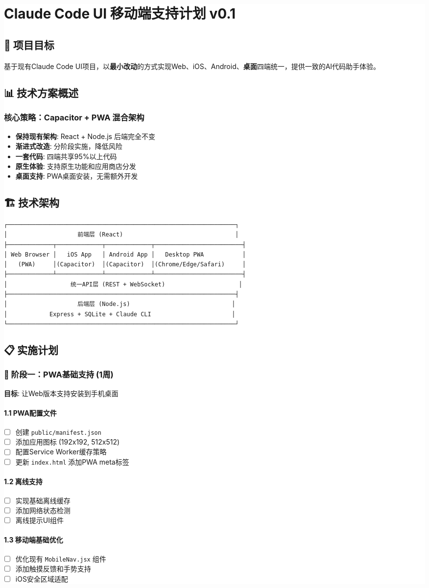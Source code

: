 # Claude Code UI 移动端支持计划 v0.1

## 🎯 项目目标

基于现有Claude Code UI项目，以**最小改动**的方式实现Web、iOS、Android、**桌面**四端统一，提供一致的AI代码助手体验。

## 📊 技术方案概述

### 核心策略：Capacitor + PWA 混合架构
- **保持现有架构**: React + Node.js 后端完全不变
- **渐进式改造**: 分阶段实施，降低风险
- **一套代码**: 四端共享95%以上代码
- **原生体验**: 支持原生功能和应用商店分发
- **桌面支持**: PWA桌面安装，无需额外开发

## 🏗️ 技术架构

```
┌─────────────────────────────────────────────────────────────────┐
│                    前端层 (React)                                │
├─────────────┬─────────────┬─────────────┬─────────────────────────┤
│ Web Browser │   iOS App   │ Android App │   Desktop PWA           │
│   (PWA)     │(Capacitor)  │(Capacitor)  │(Chrome/Edge/Safari)     │
├─────────────┴─────────────┴─────────────┴─────────────────────────┤
│                  统一API层 (REST + WebSocket)                     │
├─────────────────────────────────────────────────────────────────┤
│                    后端层 (Node.js)                             │
│            Express + SQLite + Claude CLI                       │
└─────────────────────────────────────────────────────────────────┘
```

## 📋 实施计划

### 🚀 阶段一：PWA基础支持 (1周)
**目标**: 让Web版本支持安装到手机桌面

#### 1.1 PWA配置文件
- [ ] 创建 `public/manifest.json`
- [ ] 添加应用图标 (192x192, 512x512)
- [ ] 配置Service Worker缓存策略
- [ ] 更新 `index.html` 添加PWA meta标签

#### 1.2 离线支持
- [ ] 实现基础离线缓存
- [ ] 添加网络状态检测
- [ ] 离线提示UI组件

#### 1.3 移动端基础优化
- [ ] 优化现有 `MobileNav.jsx` 组件
- [ ] 添加触摸反馈和手势支持
- [ ] iOS安全区域适配
